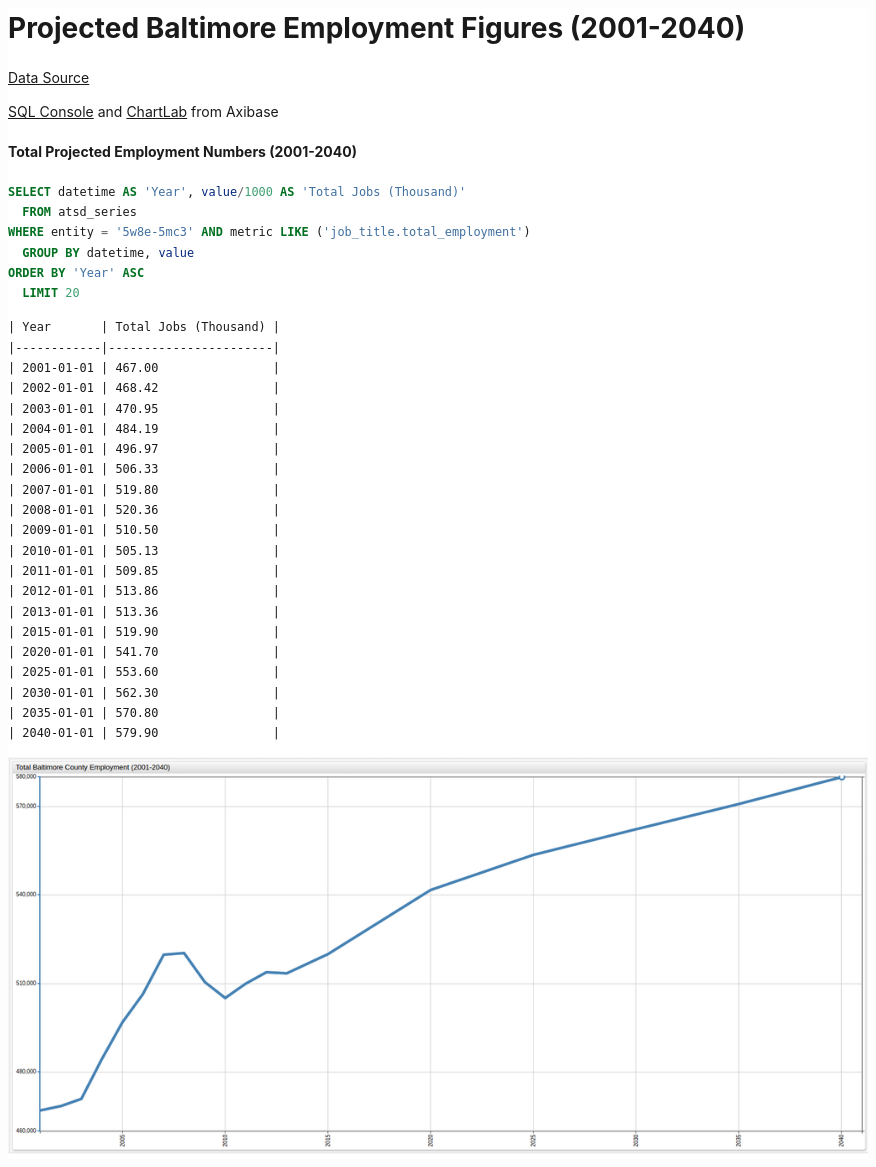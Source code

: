 Projected Baltimore Employment Figures (2001-2040)
===

[Data Source](https://github.com/axibase/open-data-catalog/blob/master/datasets/5w8e-5mc3.md)

[SQL Console](https://axibase.com/) and [ChartLab](https://apps.axibase.com/) from Axibase

#### Total Projected Employment Numbers (2001-2040)

```sql
SELECT datetime AS 'Year', value/1000 AS 'Total Jobs (Thousand)'
  FROM atsd_series
WHERE entity = '5w8e-5mc3' AND metric LIKE ('job_title.total_employment')
  GROUP BY datetime, value 
ORDER BY 'Year' ASC
  LIMIT 20
```

```ls
| Year       | Total Jobs (Thousand) | 
|------------|-----------------------| 
| 2001-01-01 | 467.00                | 
| 2002-01-01 | 468.42                | 
| 2003-01-01 | 470.95                | 
| 2004-01-01 | 484.19                | 
| 2005-01-01 | 496.97                | 
| 2006-01-01 | 506.33                | 
| 2007-01-01 | 519.80                | 
| 2008-01-01 | 520.36                | 
| 2009-01-01 | 510.50                | 
| 2010-01-01 | 505.13                | 
| 2011-01-01 | 509.85                | 
| 2012-01-01 | 513.86                | 
| 2013-01-01 | 513.36                | 
| 2015-01-01 | 519.90                | 
| 2020-01-01 | 541.70                | 
| 2025-01-01 | 553.60                | 
| 2030-01-01 | 562.30                | 
| 2035-01-01 | 570.80                | 
| 2040-01-01 | 579.90                | 
```

![](Images/BMD_1.png)
